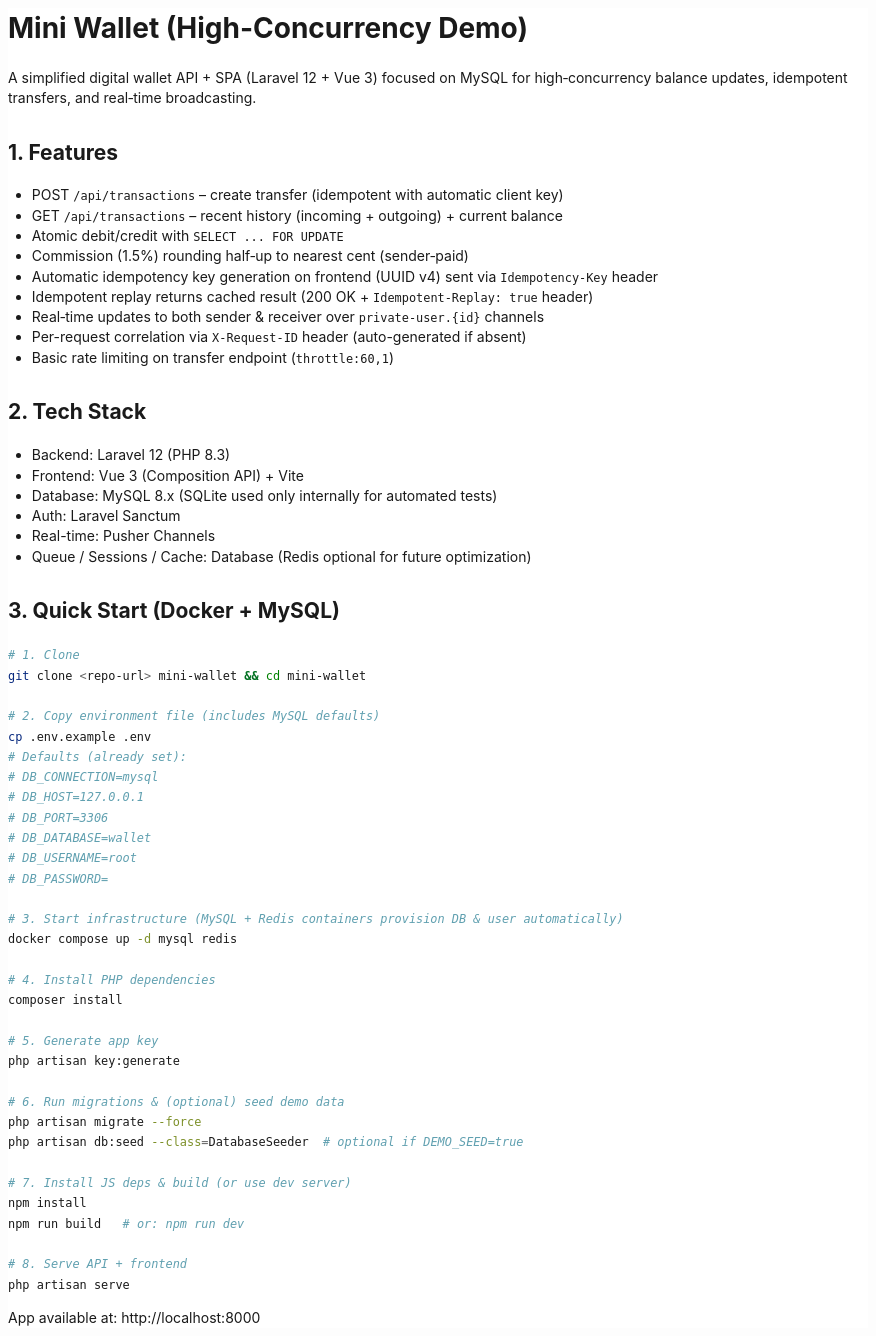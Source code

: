 # Mini Wallet (High-Concurrency Demo)

A simplified digital wallet API + SPA (Laravel 12 + Vue 3) focused on MySQL for high‑concurrency balance updates, idempotent transfers, and real‑time broadcasting.

## 1. Features
- POST `/api/transactions` – create transfer (idempotent with automatic client key)
- GET `/api/transactions` – recent history (incoming + outgoing) + current balance
- Atomic debit/credit with `SELECT ... FOR UPDATE`
- Commission (1.5%) rounding half‑up to nearest cent (sender‑paid)
- Automatic idempotency key generation on frontend (UUID v4) sent via `Idempotency-Key` header
- Idempotent replay returns cached result (200 OK + `Idempotent-Replay: true` header)
- Real‑time updates to both sender & receiver over `private-user.{id}` channels
- Per-request correlation via `X-Request-ID` header (auto-generated if absent)
- Basic rate limiting on transfer endpoint (`throttle:60,1`)

## 2. Tech Stack
- Backend: Laravel 12 (PHP 8.3)
- Frontend: Vue 3 (Composition API) + Vite
- Database: MySQL 8.x (SQLite used only internally for automated tests)
- Auth: Laravel Sanctum
- Real-time: Pusher Channels
- Queue / Sessions / Cache: Database (Redis optional for future optimization)

## 3. Quick Start (Docker + MySQL)
```bash
# 1. Clone
git clone <repo-url> mini-wallet && cd mini-wallet

# 2. Copy environment file (includes MySQL defaults)
cp .env.example .env
# Defaults (already set):
# DB_CONNECTION=mysql
# DB_HOST=127.0.0.1
# DB_PORT=3306
# DB_DATABASE=wallet
# DB_USERNAME=root
# DB_PASSWORD=

# 3. Start infrastructure (MySQL + Redis containers provision DB & user automatically)
docker compose up -d mysql redis

# 4. Install PHP dependencies
composer install

# 5. Generate app key
php artisan key:generate

# 6. Run migrations & (optional) seed demo data
php artisan migrate --force
php artisan db:seed --class=DatabaseSeeder  # optional if DEMO_SEED=true

# 7. Install JS deps & build (or use dev server)
npm install
npm run build   # or: npm run dev

# 8. Serve API + frontend
php artisan serve
```
App available at: http://localhost:8000
